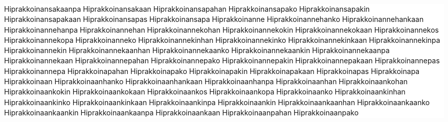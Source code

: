 Hiprakkoinansakaanpa
Hiprakkoinansakaan
Hiprakkoinansapahan
Hiprakkoinansapako
Hiprakkoinansapakin
Hiprakkoinansapakaan
Hiprakkoinansapas
Hiprakkoinansapa
Hiprakkoinanne
Hiprakkoinannehanko
Hiprakkoinannehankaan
Hiprakkoinannehanpa
Hiprakkoinannehan
Hiprakkoinannekohan
Hiprakkoinannekokin
Hiprakkoinannekokaan
Hiprakkoinannekos
Hiprakkoinannekopa
Hiprakkoinanneko
Hiprakkoinannekinhan
Hiprakkoinannekinko
Hiprakkoinannekinkaan
Hiprakkoinannekinpa
Hiprakkoinannekin
Hiprakkoinannekaanhan
Hiprakkoinannekaanko
Hiprakkoinannekaankin
Hiprakkoinannekaanpa
Hiprakkoinannekaan
Hiprakkoinannepahan
Hiprakkoinannepako
Hiprakkoinannepakin
Hiprakkoinannepakaan
Hiprakkoinannepas
Hiprakkoinannepa
Hiprakkoinapahan
Hiprakkoinapako
Hiprakkoinapakin
Hiprakkoinapakaan
Hiprakkoinapas
Hiprakkoinapa
Hiprakkoinaan
Hiprakkoinaanhanko
Hiprakkoinaanhankaan
Hiprakkoinaanhanpa
Hiprakkoinaanhan
Hiprakkoinaankohan
Hiprakkoinaankokin
Hiprakkoinaankokaan
Hiprakkoinaankos
Hiprakkoinaankopa
Hiprakkoinaanko
Hiprakkoinaankinhan
Hiprakkoinaankinko
Hiprakkoinaankinkaan
Hiprakkoinaankinpa
Hiprakkoinaankin
Hiprakkoinaankaanhan
Hiprakkoinaankaanko
Hiprakkoinaankaankin
Hiprakkoinaankaanpa
Hiprakkoinaankaan
Hiprakkoinaanpahan
Hiprakkoinaanpako
